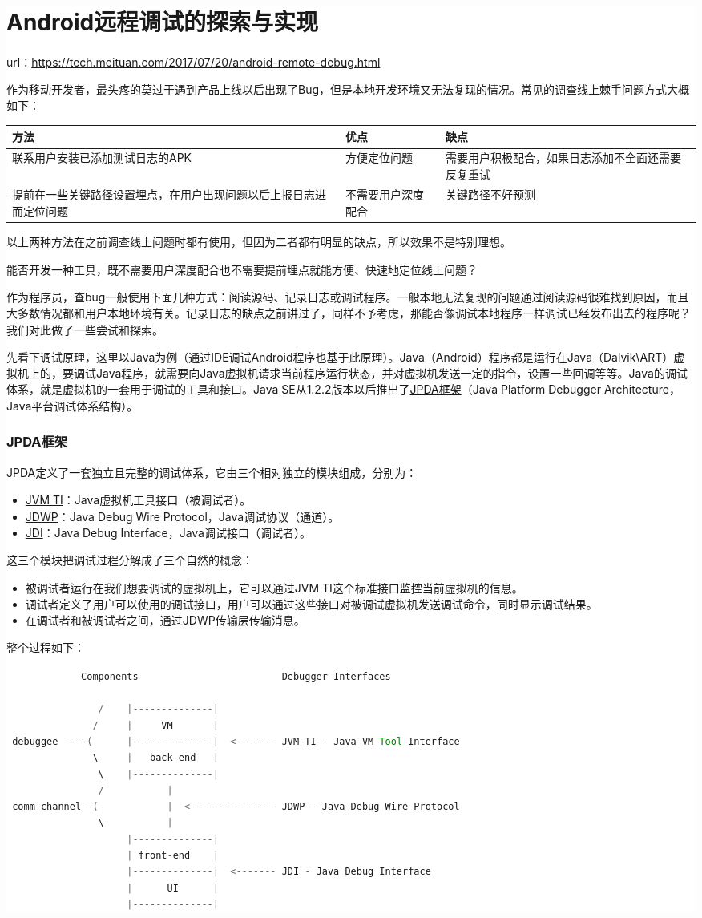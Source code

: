 # Android远程调试的探索与实现

url：https://tech.meituan.com/2017/07/20/android-remote-debug.html



作为移动开发者，最头疼的莫过于遇到产品上线以后出现了Bug，但是本地开发环境又无法复现的情况。常见的调查线上棘手问题方式大概如下：

| 方法                                                         | 优点               | 缺点                                               |
| :----------------------------------------------------------- | :----------------- | :------------------------------------------------- |
| 联系用户安装已添加测试日志的APK                              | 方便定位问题       | 需要用户积极配合，如果日志添加不全面还需要反复重试 |
| 提前在一些关键路径设置埋点，在用户出现问题以后上报日志进而定位问题 | 不需要用户深度配合 | 关键路径不好预测                                   |

以上两种方法在之前调查线上问题时都有使用，但因为二者都有明显的缺点，所以效果不是特别理想。

能否开发一种工具，既不需要用户深度配合也不需要提前埋点就能方便、快速地定位线上问题？

作为程序员，查bug一般使用下面几种方式：阅读源码、记录日志或调试程序。一般本地无法复现的问题通过阅读源码很难找到原因，而且大多数情况都和用户本地环境有关。记录日志的缺点之前讲过了，同样不予考虑，那能否像调试本地程序一样调试已经发布出去的程序呢？我们对此做了一些尝试和探索。

先看下调试原理，这里以Java为例（通过IDE调试Android程序也基于此原理）。Java（Android）程序都是运行在Java（Dalvik\ART）虚拟机上的，要调试Java程序，就需要向Java虚拟机请求当前程序运行状态，并对虚拟机发送一定的指令，设置一些回调等等。Java的调试体系，就是虚拟机的一套用于调试的工具和接口。Java SE从1.2.2版本以后推出了[JPDA框架](http://download.oracle.com/otn_hosted_doc/jdeveloper/904preview/jdk14doc/docs/guide/jpda/)（Java Platform Debugger Architecture，Java平台调试体系结构）。

### JPDA框架

JPDA定义了一套独立且完整的调试体系，它由三个相对独立的模块组成，分别为：

- [JVM TI](https://docs.oracle.com/javase/7/docs/platform/jvmti/jvmti.html#whatIs)：Java虚拟机工具接口（被调试者）。
- [JDWP](http://download.oracle.com/otn_hosted_doc/jdeveloper/904preview/jdk14doc/docs/guide/jpda/jdwp-spec.html)：Java Debug Wire Protocol，Java调试协议（通道）。
- [JDI](http://download.oracle.com/otn_hosted_doc/jdeveloper/904preview/jdk14doc/docs/guide/jpda/jdi/index.html)：Java Debug Interface，Java调试接口（调试者）。

这三个模块把调试过程分解成了三个自然的概念：

- 被调试者运行在我们想要调试的虚拟机上，它可以通过JVM TI这个标准接口监控当前虚拟机的信息。
- 调试者定义了用户可以使用的调试接口，用户可以通过这些接口对被调试虚拟机发送调试命令，同时显示调试结果。
- 在调试者和被调试者之间，通过JDWP传输层传输消息。

整个过程如下：

```java
             Components                         Debugger Interfaces

                /    |--------------|
               /     |     VM       |
 debuggee ----(      |--------------|  <------- JVM TI - Java VM Tool Interface
               \     |   back-end   |
                \    |--------------|
                /           |
 comm channel -(            |  <--------------- JDWP - Java Debug Wire Protocol
                \           |
                     |--------------|
                     | front-end    |
                     |--------------|  <------- JDI - Java Debug Interface
                     |      UI      |
                     |--------------|
```
